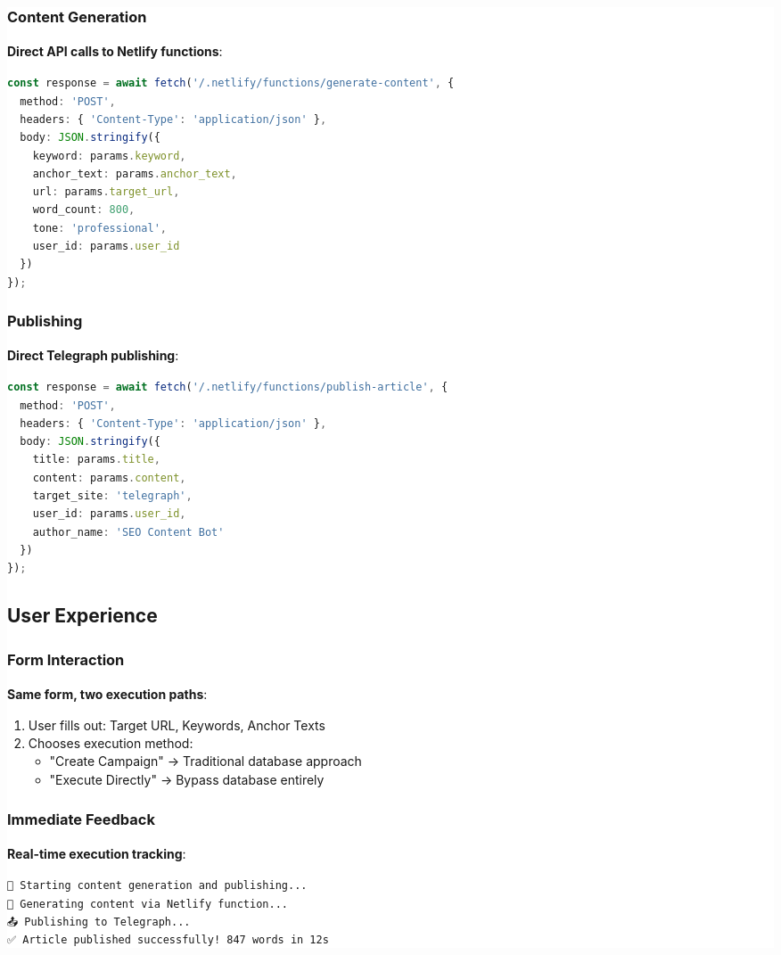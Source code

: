 ### Content Generation

**Direct API calls to Netlify functions**:
```typescript
const response = await fetch('/.netlify/functions/generate-content', {
  method: 'POST',
  headers: { 'Content-Type': 'application/json' },
  body: JSON.stringify({
    keyword: params.keyword,
    anchor_text: params.anchor_text,
    url: params.target_url,
    word_count: 800,
    tone: 'professional',
    user_id: params.user_id
  })
});
```

### Publishing

**Direct Telegraph publishing**:
```typescript
const response = await fetch('/.netlify/functions/publish-article', {
  method: 'POST',
  headers: { 'Content-Type': 'application/json' },
  body: JSON.stringify({
    title: params.title,
    content: params.content,
    target_site: 'telegraph',
    user_id: params.user_id,
    author_name: 'SEO Content Bot'
  })
});
```

## User Experience

### Form Interaction

**Same form, two execution paths**:
1. User fills out: Target URL, Keywords, Anchor Texts
2. Chooses execution method:
   - "Create Campaign" → Traditional database approach
   - "Execute Directly" → Bypass database entirely

### Immediate Feedback

**Real-time execution tracking**:
```
🚀 Starting content generation and publishing...
🤖 Generating content via Netlify function...
📤 Publishing to Telegraph...
✅ Article published successfully! 847 words in 12s
```
